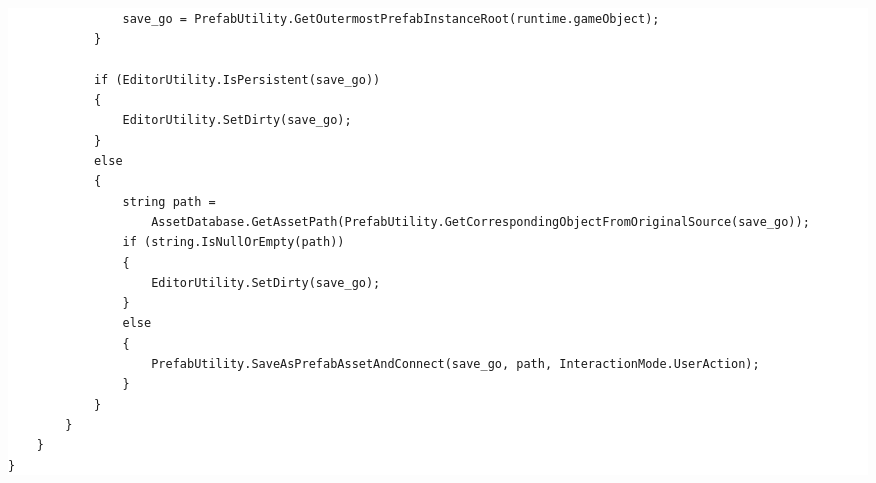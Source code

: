 ```
                save_go = PrefabUtility.GetOutermostPrefabInstanceRoot(runtime.gameObject);
            }

            if (EditorUtility.IsPersistent(save_go))
            {
                EditorUtility.SetDirty(save_go);
            }
            else
            {
                string path =
                    AssetDatabase.GetAssetPath(PrefabUtility.GetCorrespondingObjectFromOriginalSource(save_go));
                if (string.IsNullOrEmpty(path))
                {
                    EditorUtility.SetDirty(save_go);
                }
                else
                {
                    PrefabUtility.SaveAsPrefabAssetAndConnect(save_go, path, InteractionMode.UserAction);
                }
            }
        }
    }
}

```